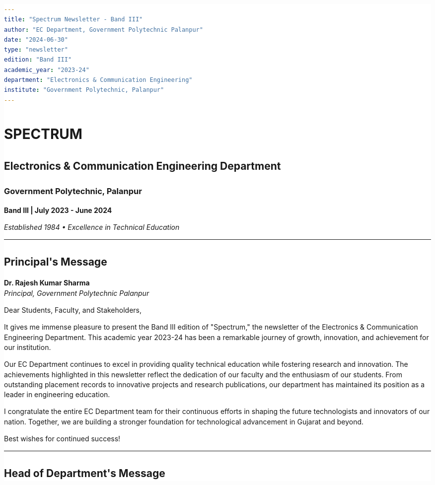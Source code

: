 ```yaml
---
title: "Spectrum Newsletter - Band III"
author: "EC Department, Government Polytechnic Palanpur"
date: "2024-06-30"
type: "newsletter"
edition: "Band III"
academic_year: "2023-24"
department: "Electronics & Communication Engineering"
institute: "Government Polytechnic, Palanpur"
---
```


# SPECTRUM

## Electronics & Communication Engineering Department

### Government Polytechnic, Palanpur

**Band III | July 2023 - June 2024**

*Established 1984 • Excellence in Technical Education*

---

## Principal's Message

**Dr. Rajesh Kumar Sharma**  
*Principal, Government Polytechnic Palanpur*

Dear Students, Faculty, and Stakeholders,

It gives me immense pleasure to present the Band III edition of "Spectrum," the newsletter of the Electronics & Communication Engineering Department. This academic year 2023-24 has been a remarkable journey of growth, innovation, and achievement for our institution.

Our EC Department continues to excel in providing quality technical education while fostering research and innovation. The achievements highlighted in this newsletter reflect the dedication of our faculty and the enthusiasm of our students. From outstanding placement records to innovative projects and research publications, our department has maintained its position as a leader in engineering education.

I congratulate the entire EC Department team for their continuous efforts in shaping the future technologists and innovators of our nation. Together, we are building a stronger foundation for technological advancement in Gujarat and beyond.

Best wishes for continued success!

---

## Head of Department's Message
